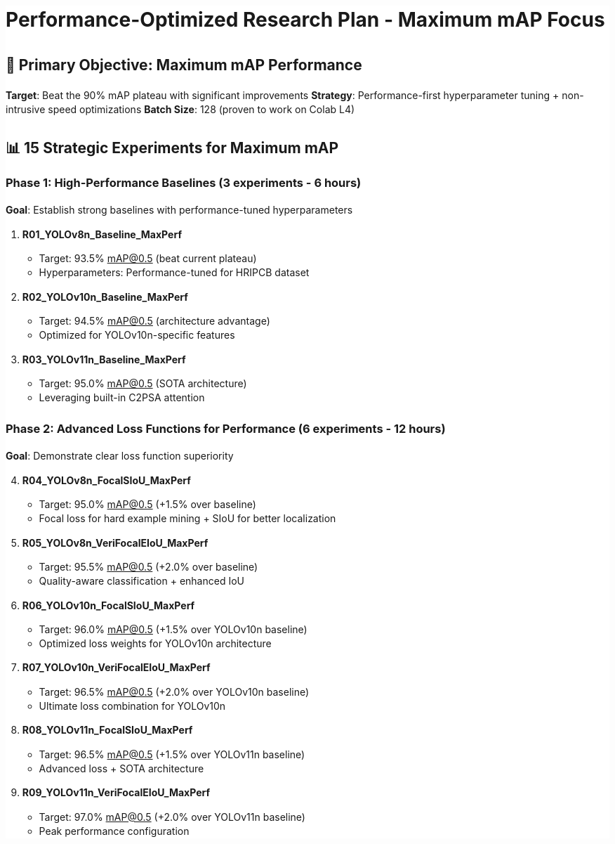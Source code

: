 # Performance-Optimized Research Plan - Maximum mAP Focus

## 🎯 Primary Objective: Maximum mAP Performance

**Target**: Beat the 90% mAP plateau with significant improvements
**Strategy**: Performance-first hyperparameter tuning + non-intrusive speed optimizations
**Batch Size**: 128 (proven to work on Colab L4)

## 📊 15 Strategic Experiments for Maximum mAP

### Phase 1: High-Performance Baselines (3 experiments - 6 hours)
**Goal**: Establish strong baselines with performance-tuned hyperparameters

1. **R01_YOLOv8n_Baseline_MaxPerf** 
   - Target: 93.5% mAP@0.5 (beat current plateau)
   - Hyperparameters: Performance-tuned for HRIPCB dataset
   
2. **R02_YOLOv10n_Baseline_MaxPerf**
   - Target: 94.5% mAP@0.5 (architecture advantage)
   - Optimized for YOLOv10n-specific features
   
3. **R03_YOLOv11n_Baseline_MaxPerf**
   - Target: 95.0% mAP@0.5 (SOTA architecture)
   - Leveraging built-in C2PSA attention

### Phase 2: Advanced Loss Functions for Performance (6 experiments - 12 hours)
**Goal**: Demonstrate clear loss function superiority

4. **R04_YOLOv8n_FocalSIoU_MaxPerf**
   - Target: 95.0% mAP@0.5 (+1.5% over baseline)
   - Focal loss for hard example mining + SIoU for better localization
   
5. **R05_YOLOv8n_VeriFocalEIoU_MaxPerf**
   - Target: 95.5% mAP@0.5 (+2.0% over baseline)
   - Quality-aware classification + enhanced IoU
   
6. **R06_YOLOv10n_FocalSIoU_MaxPerf**
   - Target: 96.0% mAP@0.5 (+1.5% over YOLOv10n baseline)
   - Optimized loss weights for YOLOv10n architecture
   
7. **R07_YOLOv10n_VeriFocalEIoU_MaxPerf**
   - Target: 96.5% mAP@0.5 (+2.0% over YOLOv10n baseline)
   - Ultimate loss combination for YOLOv10n
   
8. **R08_YOLOv11n_FocalSIoU_MaxPerf**
   - Target: 96.5% mAP@0.5 (+1.5% over YOLOv11n baseline)
   - Advanced loss + SOTA architecture
   
9. **R09_YOLOv11n_VeriFocalEIoU_MaxPerf**
   - Target: 97.0% mAP@0.5 (+2.0% over YOLOv11n baseline)
   - Peak performance configuration
